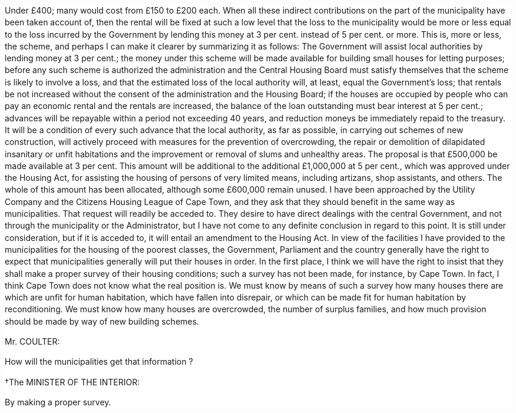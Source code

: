 <p>Under &#x00A3;400; many would cost from &#x00A3;150 to &#x00A3;200 each. When all these indirect contributions on the part of the municipality have been taken account of, then the rental will be fixed at such a low level that the loss to the municipality would be more or less equal to the loss incurred by the Government by lending this money at 3 per cent. instead of 5 per cent. or more. This is, more or less, the scheme, and perhaps I can make it clearer by summarizing it as follows: The Government will assist local authorities by lending money at 3 per cent.; the money under this scheme will be made available for building small houses for letting purposes; before any such scheme is authorized the administration and the Central Housing Board must satisfy themselves that the scheme is likely to involve a loss, and that the estimated loss of the local authority will, at least, equal the Government&#x2019;s loss; that rentals be not increased without the consent of the administration and the Housing Board; if the houses are occupied by people who can pay an economic rental and the rentals are increased, the balance of the loan outstanding must bear interest at 5 per cent.; advances will be repayable within a period not exceeding 40 years, and reduction moneys be immediately repaid to the treasury. It will be a condition of every such advance that the local authority, as far as possible, in carrying out schemes of new construction, will actively proceed with measures for the prevention of overcrowding, the repair or demolition of dilapidated insanitary or unfit habitations and the improvement or removal of slums and unhealthy areas. The proposal is that &#x00A3;500,000 be made available at 3 per cent. This amount will be additional to the additional &#x00A3;1,000,000 at 5 per cent., which was approved under the Housing Act, for assisting the housing of persons of very limited means, including artizans, shop assistants, and others. The whole of this amount has been allocated, although some &#x00A3;600,000 remain unused. I have been approached by the Utility Company and the Citizens Housing League of Cape Town, and they ask that they should benefit in the same way as municipalities. That request will readily be acceded to. They desire to have direct dealings with the central Government, and not through the municipality or the Administrator, but I have not come to any definite conclusion in regard to this point. It is still under consideration, but if it is acceded to, it will entail an amendment to the Housing Act. In view of the facilities I have provided to the municipalities for the housing of the poorest classes, the Government, Parliament and the country generally have the right to expect that municipalities generally will put their houses in order. In the first place, I think we will have the right to insist that they shall make a proper survey of their housing conditions; such a survey has not been made, for instance, by Cape Town. In fact, I think Cape Town does not know what the real position is. We must know by means of such a survey how many houses there are which are unfit for human habitation, which have fallen into disrepair, or which can be made fit for human habitation by reconditioning. We must know how many houses are overcrowded, the number of surplus families, and how much provision should be made by way of new building schemes.</p>

</speech>

<speech by="#coulter">

<from>Mr. <person refersTo="hansard_za">COULTER</person>:</from>

<p>How will the municipalities get that information &#x003F;</p>

</speech>

<speech by="#minister_of_the_interior">

<from>&#x2020;The <person refersTo="hansard_za">MINISTER OF THE INTERIOR</person>:</from>

<p>By making a proper survey.</p>

</speech>

<speech by="#coulter">
